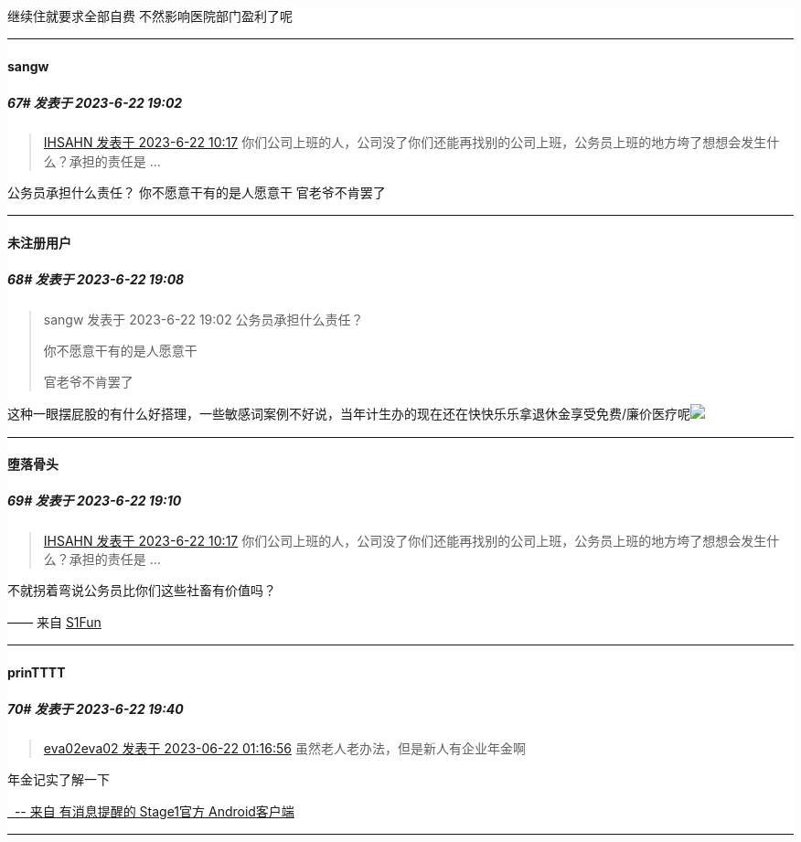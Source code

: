 继续住就要求全部自费
不然影响医院部门盈利了呢

*****

####  sangw  
##### 67#       发表于 2023-6-22 19:02

<blockquote><a href="httphttps://bbs.saraba1st.com/2b/forum.php?mod=redirect&amp;goto=findpost&amp;pid=61381024&amp;ptid=2141068" target="_blank">IHSAHN 发表于 2023-6-22 10:17</a>
 你们公司上班的人，公司没了你们还能再找别的公司上班，公务员上班的地方垮了想想会发生什么？承担的责任是 ...</blockquote>
公务员承担什么责任？
你不愿意干有的是人愿意干
官老爷不肯罢了


*****

####  未注册用户  
##### 68#       发表于 2023-6-22 19:08

<blockquote>sangw 发表于 2023-6-22 19:02
公务员承担什么责任？

你不愿意干有的是人愿意干

官老爷不肯罢了</blockquote>
这种一眼摆屁股的有什么好搭理，一些敏感词案例不好说，当年计生办的现在还在快快乐乐拿退休金享受免费/廉价医疗呢<img src="https://static.saraba1st.com/image/smiley/face2017/035.png" referrerpolicy="no-referrer">

*****

####  堕落骨头  
##### 69#       发表于 2023-6-22 19:10

<blockquote><a href="httphttps://bbs.saraba1st.com/2b/forum.php?mod=redirect&amp;goto=findpost&amp;pid=61381024&amp;ptid=2141068" target="_blank">IHSAHN 发表于 2023-6-22 10:17</a>
你们公司上班的人，公司没了你们还能再找别的公司上班，公务员上班的地方垮了想想会发生什么？承担的责任是 ...</blockquote>
不就拐着弯说公务员比你们这些社畜有价值吗？

—— 来自 [S1Fun](https://s1fun.koalcat.com)


*****

####  prinTTTT  
##### 70#       发表于 2023-6-22 19:40

<blockquote><a href="httphttps://bbs.saraba1st.com/2b/forum.php?mod=redirect&amp;goto=findpost&amp;pid=61379136&amp;ptid=2141068" target="_blank">eva02eva02 发表于 2023-06-22 01:16:56</a>
虽然老人老办法，但是新人有企业年金啊</blockquote>年金记实了解一下

[  -- 来自 有消息提醒的 Stage1官方 Android客户端](https://www.coolapk.com/apk/140634)


*****
